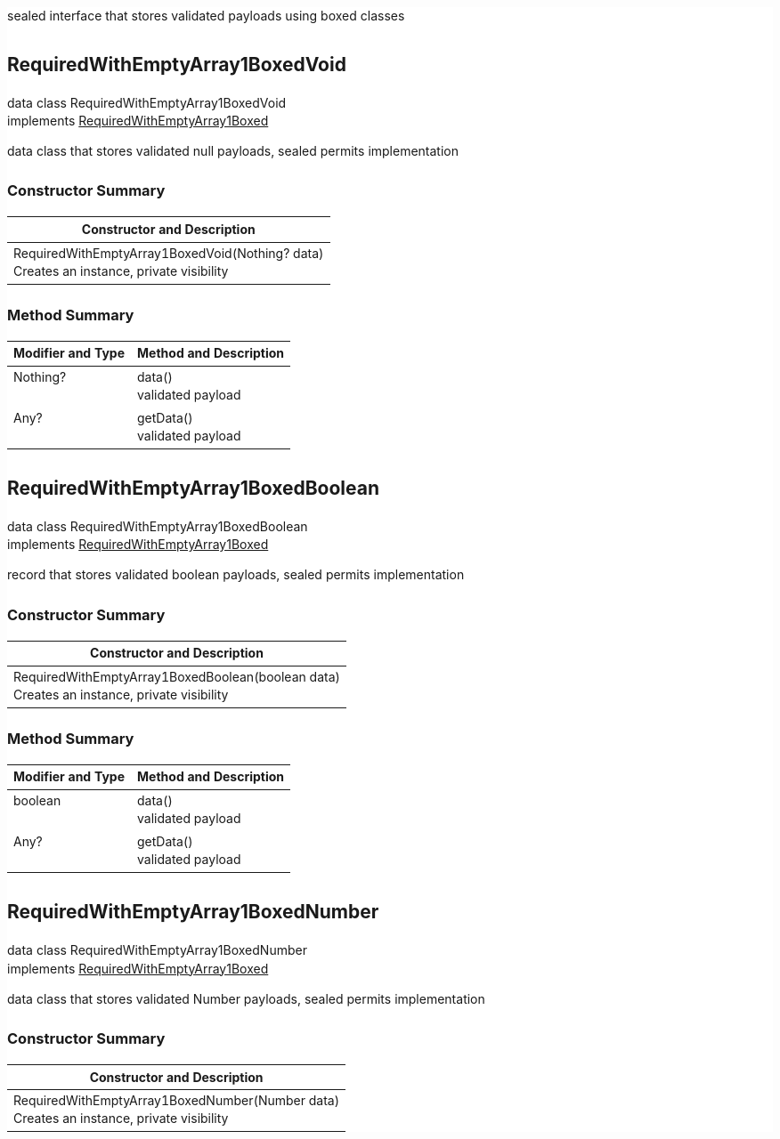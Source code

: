 sealed interface that stores validated payloads using boxed classes

## RequiredWithEmptyArray1BoxedVoid
data class RequiredWithEmptyArray1BoxedVoid<br>
implements [RequiredWithEmptyArray1Boxed](#requiredwithemptyarray1boxed)

data class that stores validated null payloads, sealed permits implementation

### Constructor Summary
| Constructor and Description |
| --------------------------- |
| RequiredWithEmptyArray1BoxedVoid(Nothing? data)<br>Creates an instance, private visibility |

### Method Summary
| Modifier and Type | Method and Description |
| ----------------- | ---------------------- |
| Nothing? | data()<br>validated payload |
| Any? | getData()<br>validated payload |

## RequiredWithEmptyArray1BoxedBoolean
data class RequiredWithEmptyArray1BoxedBoolean<br>
implements [RequiredWithEmptyArray1Boxed](#requiredwithemptyarray1boxed)

record that stores validated boolean payloads, sealed permits implementation

### Constructor Summary
| Constructor and Description |
| --------------------------- |
| RequiredWithEmptyArray1BoxedBoolean(boolean data)<br>Creates an instance, private visibility |

### Method Summary
| Modifier and Type | Method and Description |
| ----------------- | ---------------------- |
| boolean | data()<br>validated payload |
| Any? | getData()<br>validated payload |

## RequiredWithEmptyArray1BoxedNumber
data class RequiredWithEmptyArray1BoxedNumber<br>
implements [RequiredWithEmptyArray1Boxed](#requiredwithemptyarray1boxed)

data class that stores validated Number payloads, sealed permits implementation

### Constructor Summary
| Constructor and Description |
| --------------------------- |
| RequiredWithEmptyArray1BoxedNumber(Number data)<br>Creates an instance, private visibility |
